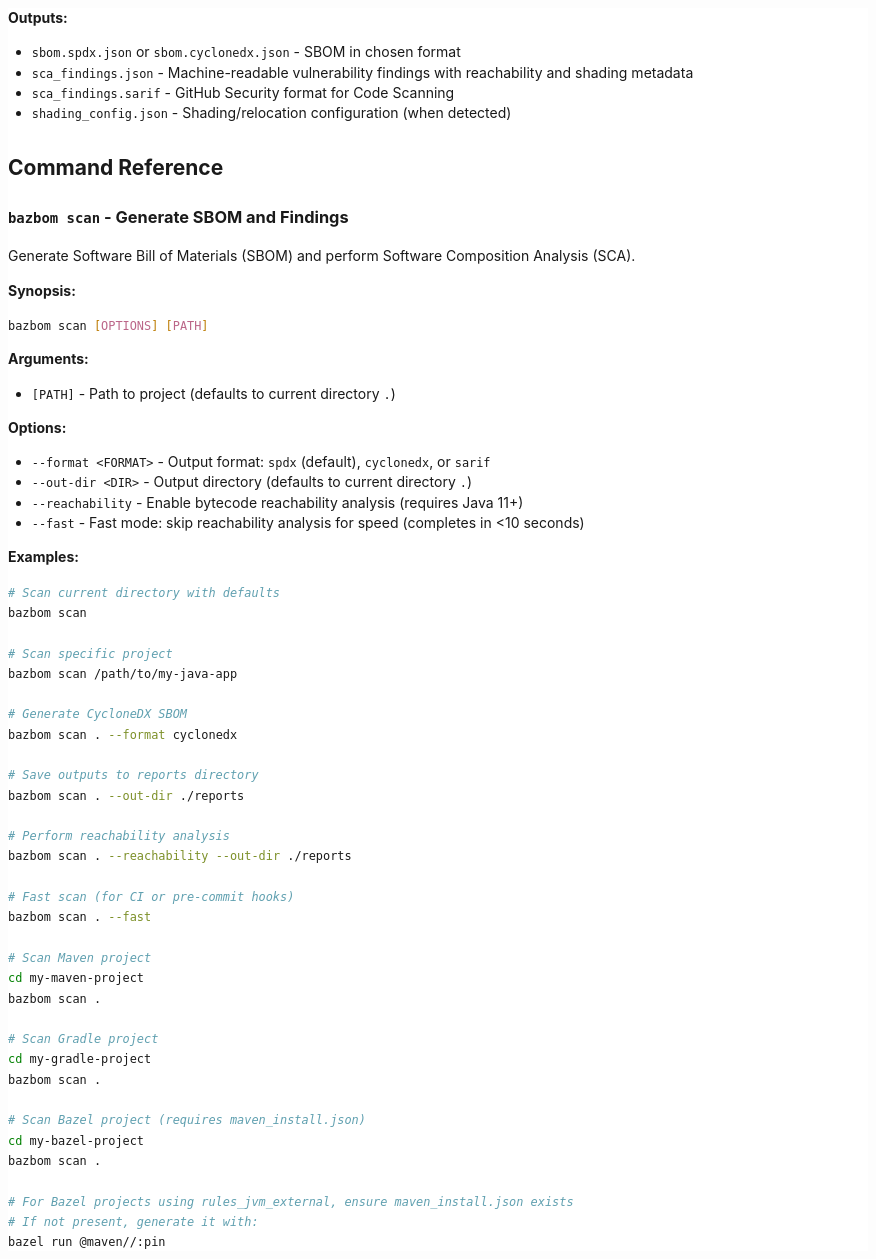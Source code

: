 **Outputs:**
- `sbom.spdx.json` or `sbom.cyclonedx.json` - SBOM in chosen format
- `sca_findings.json` - Machine-readable vulnerability findings with reachability and shading metadata
- `sca_findings.sarif` - GitHub Security format for Code Scanning
- `shading_config.json` - Shading/relocation configuration (when detected)

## Command Reference

### `bazbom scan` - Generate SBOM and Findings

Generate Software Bill of Materials (SBOM) and perform Software Composition Analysis (SCA).

**Synopsis:**
```bash
bazbom scan [OPTIONS] [PATH]
```

**Arguments:**
- `[PATH]` - Path to project (defaults to current directory `.`)

**Options:**
- `--format <FORMAT>` - Output format: `spdx` (default), `cyclonedx`, or `sarif`
- `--out-dir <DIR>` - Output directory (defaults to current directory `.`)
- `--reachability` - Enable bytecode reachability analysis (requires Java 11+)
- `--fast` - Fast mode: skip reachability analysis for speed (completes in <10 seconds)

**Examples:**

```bash
# Scan current directory with defaults
bazbom scan

# Scan specific project
bazbom scan /path/to/my-java-app

# Generate CycloneDX SBOM
bazbom scan . --format cyclonedx

# Save outputs to reports directory
bazbom scan . --out-dir ./reports

# Perform reachability analysis
bazbom scan . --reachability --out-dir ./reports

# Fast scan (for CI or pre-commit hooks)
bazbom scan . --fast

# Scan Maven project
cd my-maven-project
bazbom scan .

# Scan Gradle project
cd my-gradle-project
bazbom scan .

# Scan Bazel project (requires maven_install.json)
cd my-bazel-project
bazbom scan .

# For Bazel projects using rules_jvm_external, ensure maven_install.json exists
# If not present, generate it with:
bazel run @maven//:pin
```
